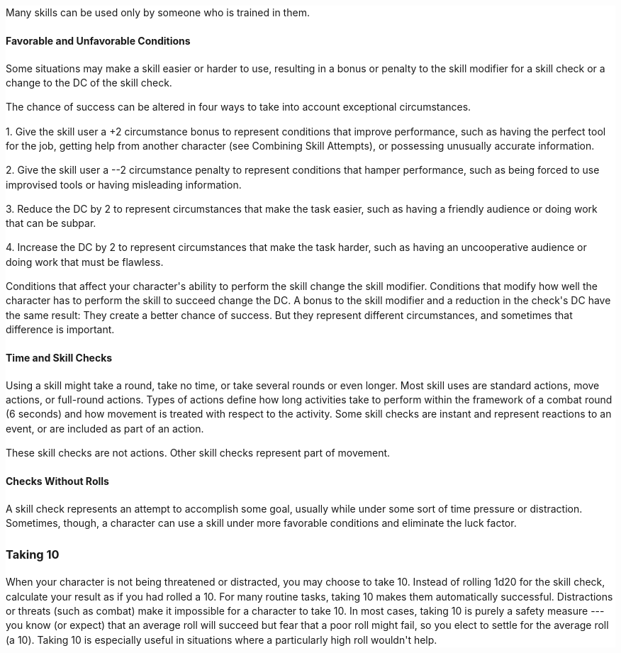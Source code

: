 Many skills can be used only by someone who is trained in them.

#### Favorable and Unfavorable Conditions

Some situations may make a skill easier or harder to use, resulting in a
bonus or penalty to the skill modifier for a skill check or a change to
the DC of the skill check.

The chance of success can be altered in four ways to take into account
exceptional circumstances.

1\. Give the skill user a +2 circumstance bonus to represent conditions
that improve performance, such as having the perfect tool for the job,
getting help from another character (see Combining Skill Attempts), or
possessing unusually accurate information.

2\. Give the skill user a --2 circumstance penalty to represent
conditions that hamper performance, such as being forced to use
improvised tools or having misleading information.

3\. Reduce the DC by 2 to represent circumstances that make the task
easier, such as having a friendly audience or doing work that can be
subpar.

4\. Increase the DC by 2 to represent circumstances that make the task
harder, such as having an uncooperative audience or doing work that must
be flawless.

Conditions that affect your character's ability to perform the skill
change the skill modifier. Conditions that modify how well the character
has to perform the skill to succeed change the DC. A bonus to the skill
modifier and a reduction in the check's DC have the same result: They
create a better chance of success. But they represent different
circumstances, and sometimes that difference is important.

#### Time and Skill Checks

Using a skill might take a round, take no time, or take several rounds
or even longer. Most skill uses are standard actions, move actions, or
full-round actions. Types of actions define how long activities take to
perform within the framework of a combat round (6 seconds) and how
movement is treated with respect to the activity. Some skill checks are
instant and represent reactions to an event, or are included as part of
an action.

These skill checks are not actions. Other skill checks represent part of
movement.

#### Checks Without Rolls

A skill check represents an attempt to accomplish some goal, usually
while under some sort of time pressure or distraction. Sometimes,
though, a character can use a skill under more favorable conditions and
eliminate the luck factor.

### Taking 10
When your character is not being threatened or
distracted, you may choose to take 10. Instead of rolling 1d20 for the
skill check, calculate your result as if you had rolled a 10. For many
routine tasks, taking 10 makes them automatically successful.
Distractions or threats (such as combat) make it impossible for a
character to take 10. In most cases, taking 10 is purely a safety
measure ---you know (or expect) that an average roll will succeed but
fear that a poor roll might fail, so you elect to settle for the average
roll (a 10). Taking 10 is especially useful in situations where a
particularly high roll wouldn't help.
